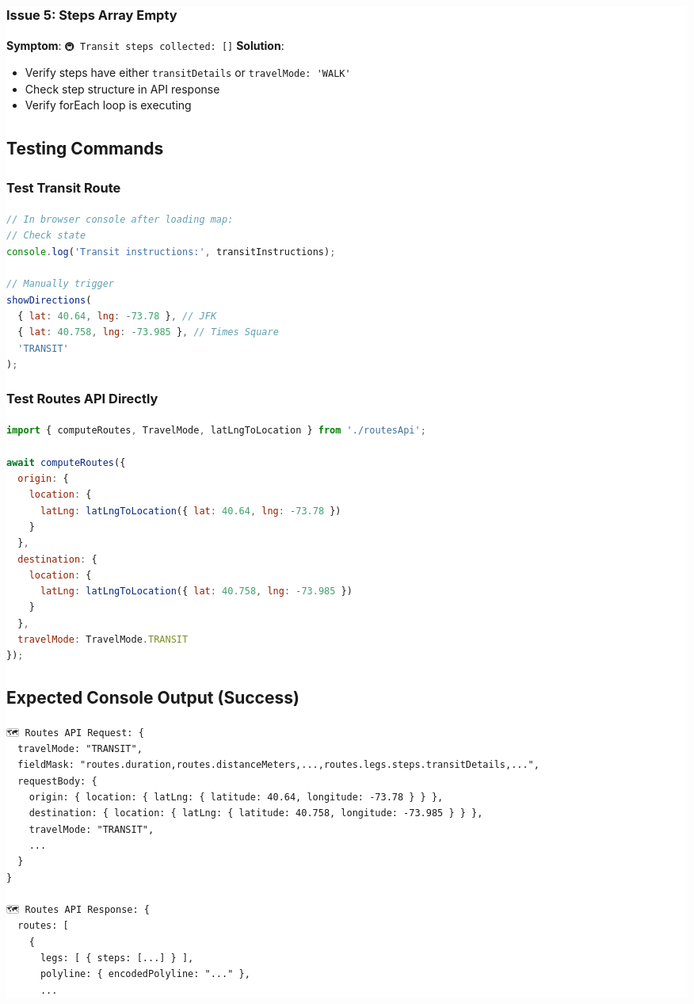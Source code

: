 ### Issue 5: Steps Array Empty
**Symptom**: `🚇 Transit steps collected: []`
**Solution**:
- Verify steps have either `transitDetails` or `travelMode: 'WALK'`
- Check step structure in API response
- Verify forEach loop is executing

## Testing Commands

### Test Transit Route
```javascript
// In browser console after loading map:
// Check state
console.log('Transit instructions:', transitInstructions);

// Manually trigger
showDirections(
  { lat: 40.64, lng: -73.78 }, // JFK
  { lat: 40.758, lng: -73.985 }, // Times Square
  'TRANSIT'
);
```

### Test Routes API Directly
```javascript
import { computeRoutes, TravelMode, latLngToLocation } from './routesApi';

await computeRoutes({
  origin: {
    location: {
      latLng: latLngToLocation({ lat: 40.64, lng: -73.78 })
    }
  },
  destination: {
    location: {
      latLng: latLngToLocation({ lat: 40.758, lng: -73.985 })
    }
  },
  travelMode: TravelMode.TRANSIT
});
```

## Expected Console Output (Success)

```
🗺️ Routes API Request: {
  travelMode: "TRANSIT",
  fieldMask: "routes.duration,routes.distanceMeters,...,routes.legs.steps.transitDetails,...",
  requestBody: {
    origin: { location: { latLng: { latitude: 40.64, longitude: -73.78 } } },
    destination: { location: { latLng: { latitude: 40.758, longitude: -73.985 } } },
    travelMode: "TRANSIT",
    ...
  }
}

🗺️ Routes API Response: {
  routes: [
    {
      legs: [ { steps: [...] } ],
      polyline: { encodedPolyline: "..." },
      ...
```